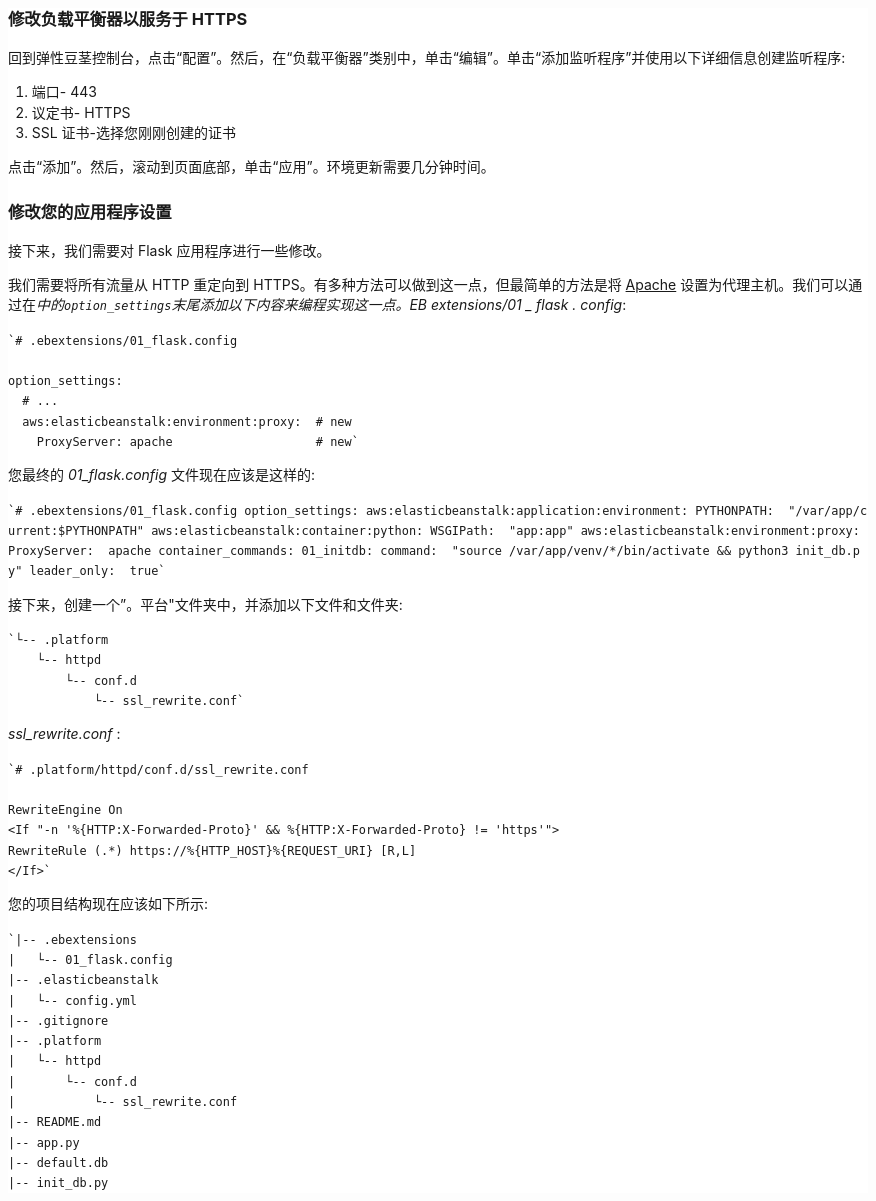 ### 修改负载平衡器以服务于 HTTPS

回到弹性豆茎控制台，点击“配置”。然后，在“负载平衡器”类别中，单击“编辑”。单击“添加监听程序”并使用以下详细信息创建监听程序:

1.  端口- 443
2.  议定书- HTTPS
3.  SSL 证书-选择您刚刚创建的证书

点击“添加”。然后，滚动到页面底部，单击“应用”。环境更新需要几分钟时间。

### 修改您的应用程序设置

接下来，我们需要对 Flask 应用程序进行一些修改。

我们需要将所有流量从 HTTP 重定向到 HTTPS。有多种方法可以做到这一点，但最简单的方法是将 [Apache](https://httpd.apache.org/) 设置为代理主机。我们可以通过在*中的`option_settings`末尾添加以下内容来编程实现这一点。EB extensions/01 _ flask . config*:

```
`# .ebextensions/01_flask.config

option_settings:
  # ...
  aws:elasticbeanstalk:environment:proxy:  # new
    ProxyServer: apache                    # new` 
```

您最终的 *01_flask.config* 文件现在应该是这样的:

```
`# .ebextensions/01_flask.config option_settings: aws:elasticbeanstalk:application:environment: PYTHONPATH:  "/var/app/current:$PYTHONPATH" aws:elasticbeanstalk:container:python: WSGIPath:  "app:app" aws:elasticbeanstalk:environment:proxy: ProxyServer:  apache container_commands: 01_initdb: command:  "source /var/app/venv/*/bin/activate && python3 init_db.py" leader_only:  true` 
```

接下来，创建一个”。平台"文件夹中，并添加以下文件和文件夹:

```
`└-- .platform
    └-- httpd
        └-- conf.d
            └-- ssl_rewrite.conf` 
```

*ssl_rewrite.conf* :

```
`# .platform/httpd/conf.d/ssl_rewrite.conf

RewriteEngine On
<If "-n '%{HTTP:X-Forwarded-Proto}' && %{HTTP:X-Forwarded-Proto} != 'https'">
RewriteRule (.*) https://%{HTTP_HOST}%{REQUEST_URI} [R,L]
</If>` 
```

您的项目结构现在应该如下所示:

```
`|-- .ebextensions
|   └-- 01_flask.config
|-- .elasticbeanstalk
|   └-- config.yml
|-- .gitignore
|-- .platform
|   └-- httpd
|       └-- conf.d
|           └-- ssl_rewrite.conf
|-- README.md
|-- app.py
|-- default.db
|-- init_db.py
```